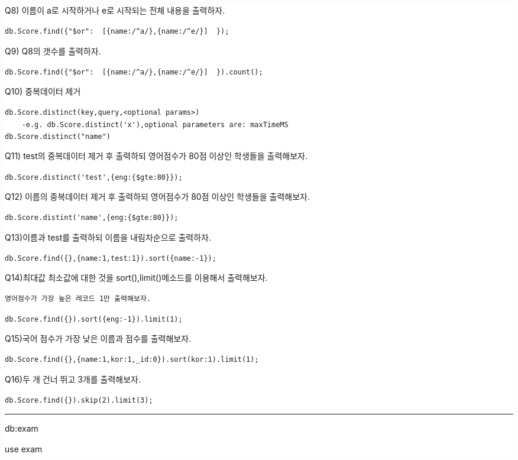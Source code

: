 Q8) 이름이 a로 시작하거나 e로 시작되는 전체 내용을 출력하자.

```
db.Score.find({"$or":  [{name:/^a/},{name:/^e/}]  });
```

Q9) Q8의 갯수를 출력하자.

```
db.Score.find({"$or":  [{name:/^a/},{name:/^e/}]  }).count();
```

Q10) 중복데이터 제거

```
db.Score.distinct(key,query,<optional params>)
	-e.g. db.Score.distinct('x'),optional parameters are: maxTimeMS
db.Score.distinct("name")
```

Q11) test의 중복데이터 제거 후 출력하되 영어점수가 80점 이상인 학생들을 출력해보자.

```
db.Score.distinct('test',{eng:{$gte:80}});
```

 Q12) 이름의 중복데이터 제거 후 출력하되 영어점수가 80점 이상인 학생들을 출력해보자.

```
db.Score.distint('name',{eng:{$gte:80}});
```

Q13)이름과 test를 출력하되 이름을 내림차순으로 출력하자.

```
db.Score.find({},{name:1,test:1}).sort({name:-1});
```

Q14)최대값 최소값에 대한 것을 sort(),limit()메소드를 이용해서 출력해보자. 

  	영어점수가 가장 높은 레코드 1만 출력해보자.

```
db.Score.find({}).sort({eng:-1}).limit(1);
```

Q15)국어 점수가 가장 낮은 이름과 점수를 출력해보자.

```
db.Score.find({},{name:1,kor:1,_id:0}).sort(kor:1).limit(1);
```

Q16)두 개 건너 뛰고 3개를 출력해보자.

```
db.Score.find({}).skip(2).limit(3);
```

------

db:exam

use exam
